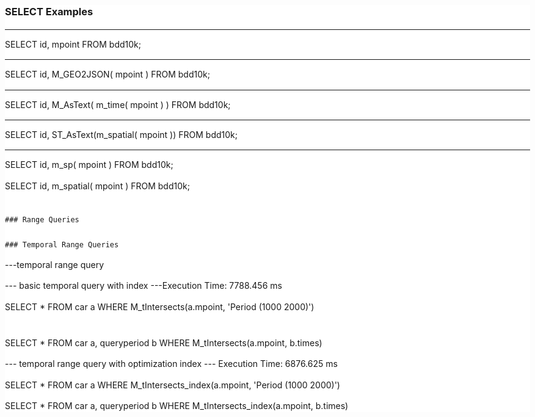 
### SELECT Examples 
--- 
SELECT id, mpoint
FROM bdd10k;

---
SELECT id, M_GEO2JSON( mpoint )
FROM bdd10k;

---
SELECT id, M_AsText( m_time( mpoint ) )
FROM bdd10k;

---
SELECT id, ST_AsText(m_spatial( mpoint ))
FROM bdd10k;

---
SELECT id, m_sp( mpoint )
FROM bdd10k;

SELECT id, m_spatial( mpoint )
FROM bdd10k;


``` 

### Range Queries

### Temporal Range Queries
```
---temporal range query

--- basic temporal query with index
---Execution Time: 7788.456 ms

SELECT  *
FROM car a 
WHERE M_tIntersects(a.mpoint, 'Period (1000 2000)')

#

SELECT  *
FROM car a, queryperiod b
WHERE M_tIntersects(a.mpoint, b.times)

--- temporal range query with optimization index
--- Execution Time: 6876.625 ms

SELECT *
FROM car a
WHERE M_tIntersects_index(a.mpoint, 'Period (1000 2000)') 	

SELECT *
FROM car a, queryperiod b
WHERE M_tIntersects_index(a.mpoint, b.times) 	
